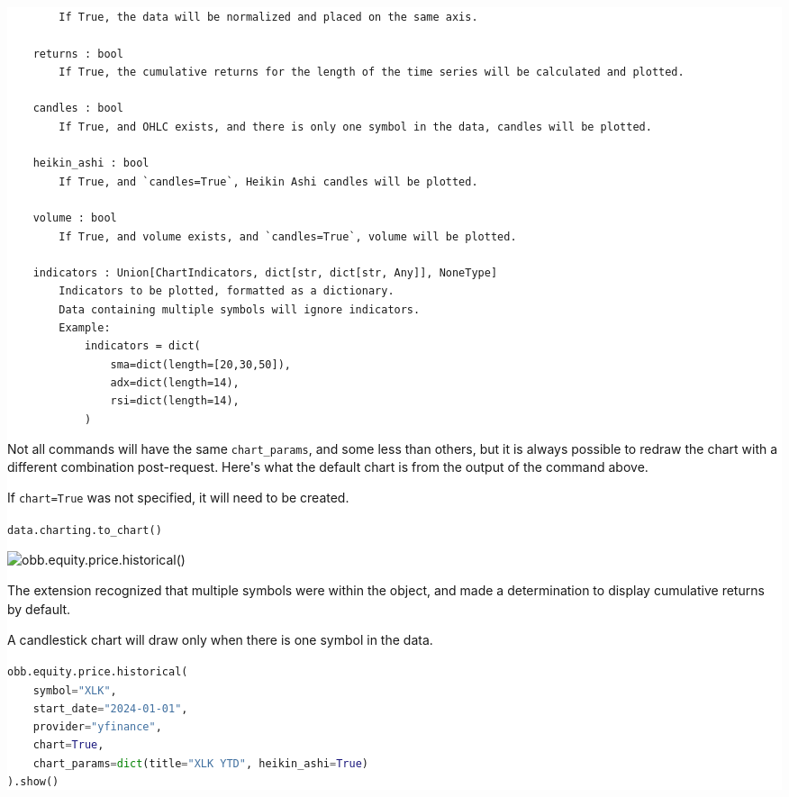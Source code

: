```console
        If True, the data will be normalized and placed on the same axis.

    returns : bool
        If True, the cumulative returns for the length of the time series will be calculated and plotted.

    candles : bool
        If True, and OHLC exists, and there is only one symbol in the data, candles will be plotted.

    heikin_ashi : bool
        If True, and `candles=True`, Heikin Ashi candles will be plotted.

    volume : bool
        If True, and volume exists, and `candles=True`, volume will be plotted.

    indicators : Union[ChartIndicators, dict[str, dict[str, Any]], NoneType]
        Indicators to be plotted, formatted as a dictionary.
        Data containing multiple symbols will ignore indicators.
        Example:
            indicators = dict(
                sma=dict(length=[20,30,50]),
                adx=dict(length=14),
                rsi=dict(length=14),
            )
```

Not all commands will have the same `chart_params`, and some less than others, but it is always possible to redraw the chart with a different combination post-request. Here's what the default chart is from the output of the command above.

If `chart=True` was not specified, it will need to be created.

```python
data.charting.to_chart()
```

![obb.equity.price.historical()](https://github.com/digitranslab/digitranslab/assets/85772166/9231c455-ee1b-47a8-a627-b0034ea52ecd)

The extension recognized that multiple symbols were within the object, and made a determination to display cumulative returns by default.

A candlestick chart will draw only when there is one symbol in the data.

```python
obb.equity.price.historical(
    symbol="XLK",
    start_date="2024-01-01",
    provider="yfinance",
    chart=True,
    chart_params=dict(title="XLK YTD", heikin_ashi=True)
).show()
```
